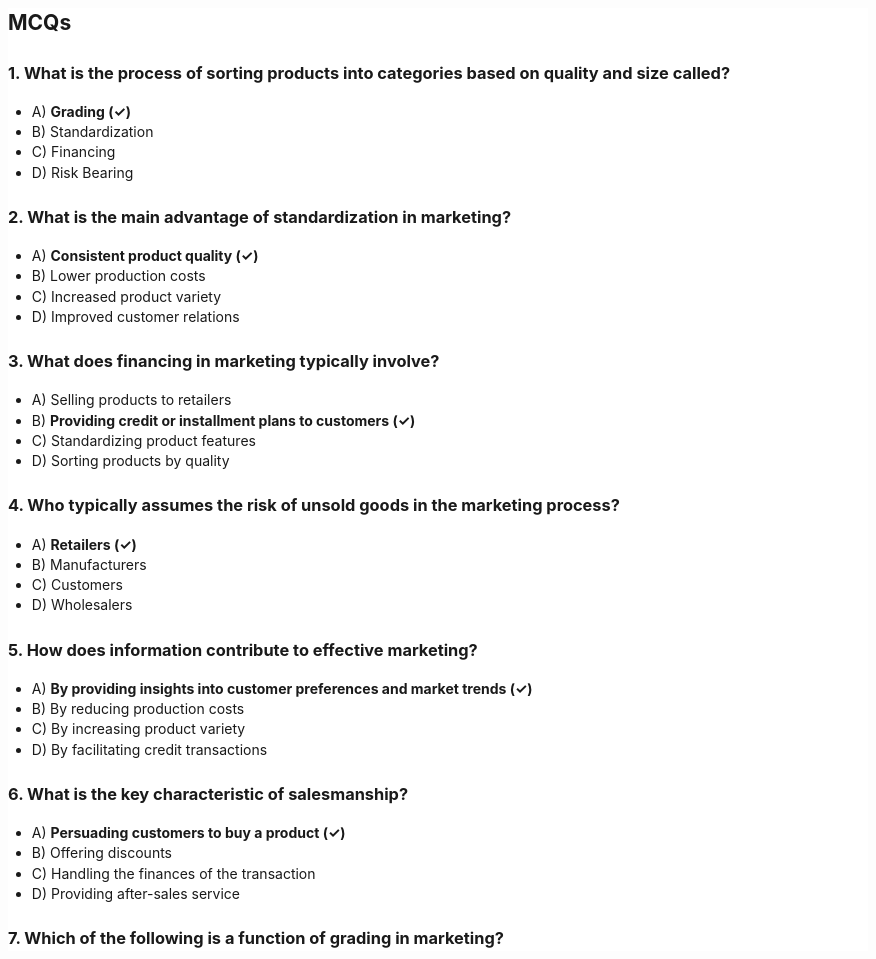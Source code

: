 
## MCQs

### 1. What is the process of sorting products into categories based on quality and size called?

- A) **Grading (✓)**
- B) Standardization
- C) Financing
- D) Risk Bearing

### 2. What is the main advantage of standardization in marketing?

- A) **Consistent product quality (✓)**
- B) Lower production costs
- C) Increased product variety
- D) Improved customer relations

### 3. What does financing in marketing typically involve?

- A) Selling products to retailers
- B) **Providing credit or installment plans to customers (✓)**
- C) Standardizing product features
- D) Sorting products by quality

### 4. Who typically assumes the risk of unsold goods in the marketing process?

- A) **Retailers (✓)**
- B) Manufacturers
- C) Customers
- D) Wholesalers

### 5. How does information contribute to effective marketing?

- A) **By providing insights into customer preferences and market trends (✓)**
- B) By reducing production costs
- C) By increasing product variety
- D) By facilitating credit transactions

### 6. What is the key characteristic of salesmanship?

- A) **Persuading customers to buy a product (✓)**
- B) Offering discounts
- C) Handling the finances of the transaction
- D) Providing after-sales service

### 7. Which of the following is a function of grading in marketing?
